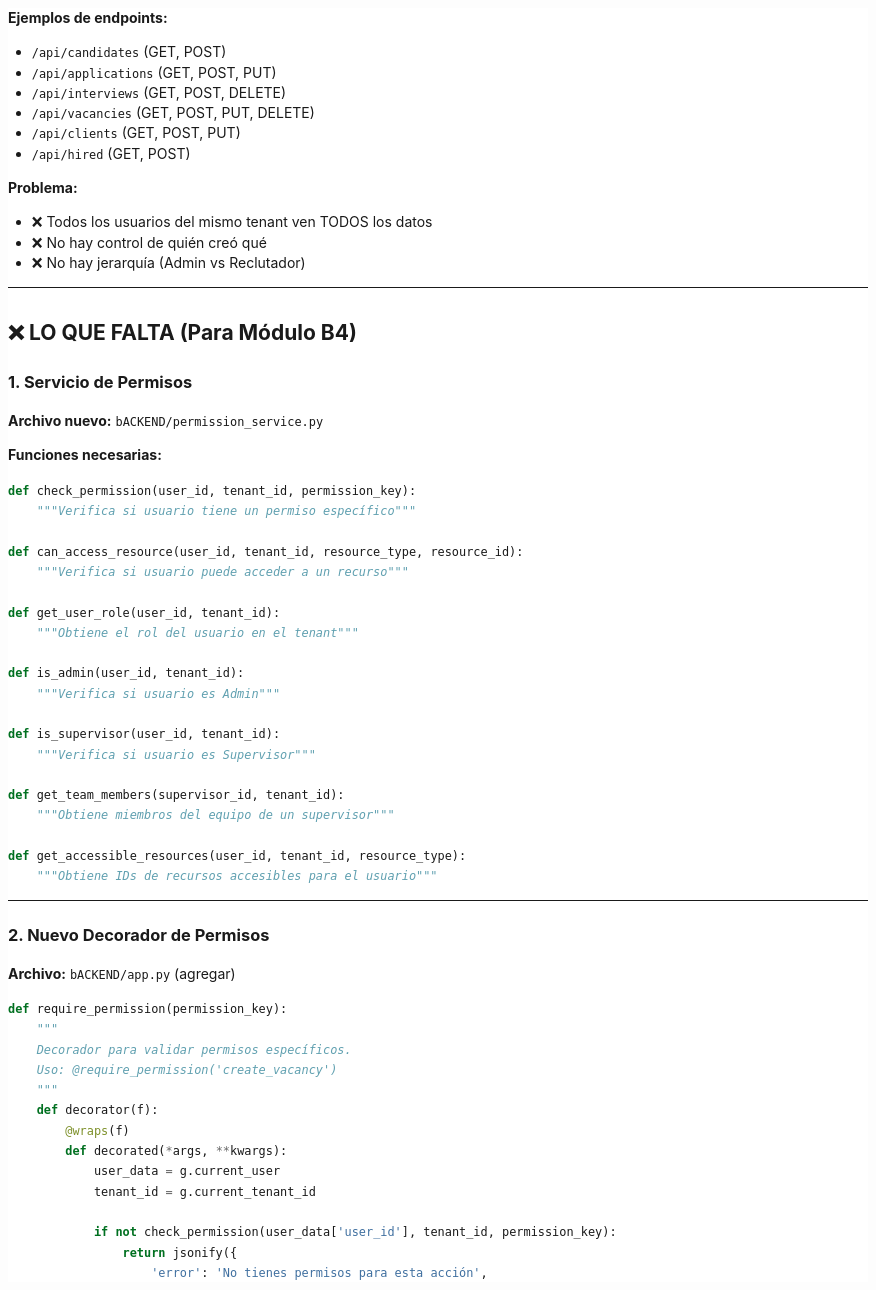**Ejemplos de endpoints:**
- `/api/candidates` (GET, POST)
- `/api/applications` (GET, POST, PUT)
- `/api/interviews` (GET, POST, DELETE)
- `/api/vacancies` (GET, POST, PUT, DELETE)
- `/api/clients` (GET, POST, PUT)
- `/api/hired` (GET, POST)

**Problema:**
- ❌ Todos los usuarios del mismo tenant ven TODOS los datos
- ❌ No hay control de quién creó qué
- ❌ No hay jerarquía (Admin vs Reclutador)

---

## ❌ LO QUE FALTA (Para Módulo B4)

### 1. **Servicio de Permisos**

**Archivo nuevo:** `bACKEND/permission_service.py`

**Funciones necesarias:**
```python
def check_permission(user_id, tenant_id, permission_key):
    """Verifica si usuario tiene un permiso específico"""
    
def can_access_resource(user_id, tenant_id, resource_type, resource_id):
    """Verifica si usuario puede acceder a un recurso"""
    
def get_user_role(user_id, tenant_id):
    """Obtiene el rol del usuario en el tenant"""
    
def is_admin(user_id, tenant_id):
    """Verifica si usuario es Admin"""
    
def is_supervisor(user_id, tenant_id):
    """Verifica si usuario es Supervisor"""
    
def get_team_members(supervisor_id, tenant_id):
    """Obtiene miembros del equipo de un supervisor"""
    
def get_accessible_resources(user_id, tenant_id, resource_type):
    """Obtiene IDs de recursos accesibles para el usuario"""
```

---

### 2. **Nuevo Decorador de Permisos**

**Archivo:** `bACKEND/app.py` (agregar)

```python
def require_permission(permission_key):
    """
    Decorador para validar permisos específicos.
    Uso: @require_permission('create_vacancy')
    """
    def decorator(f):
        @wraps(f)
        def decorated(*args, **kwargs):
            user_data = g.current_user
            tenant_id = g.current_tenant_id
            
            if not check_permission(user_data['user_id'], tenant_id, permission_key):
                return jsonify({
                    'error': 'No tienes permisos para esta acción',
```